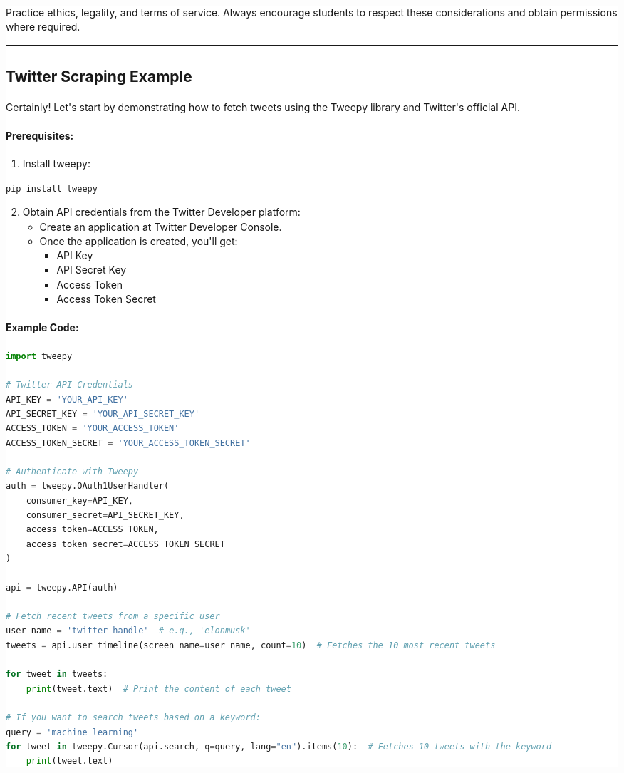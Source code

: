 Practice ethics, legality, and terms of service. Always encourage students to respect these considerations and obtain permissions where required.
- - - -
## Twitter Scraping Example
Certainly! Let's start by demonstrating how to fetch tweets using the Tweepy library and Twitter's official API.

#### Prerequisites:
1. Install tweepy:
```
pip install tweepy
```

2. Obtain API credentials from the Twitter Developer platform:
   - Create an application at [Twitter Developer Console](https://developer.twitter.com/).
   - Once the application is created, you'll get:
     - API Key
     - API Secret Key
     - Access Token
     - Access Token Secret

#### Example Code:

```python
import tweepy

# Twitter API Credentials
API_KEY = 'YOUR_API_KEY'
API_SECRET_KEY = 'YOUR_API_SECRET_KEY'
ACCESS_TOKEN = 'YOUR_ACCESS_TOKEN'
ACCESS_TOKEN_SECRET = 'YOUR_ACCESS_TOKEN_SECRET'

# Authenticate with Tweepy
auth = tweepy.OAuth1UserHandler(
    consumer_key=API_KEY,
    consumer_secret=API_SECRET_KEY,
    access_token=ACCESS_TOKEN,
    access_token_secret=ACCESS_TOKEN_SECRET
)

api = tweepy.API(auth)

# Fetch recent tweets from a specific user
user_name = 'twitter_handle'  # e.g., 'elonmusk'
tweets = api.user_timeline(screen_name=user_name, count=10)  # Fetches the 10 most recent tweets

for tweet in tweets:
    print(tweet.text)  # Print the content of each tweet

# If you want to search tweets based on a keyword:
query = 'machine learning'
for tweet in tweepy.Cursor(api.search, q=query, lang="en").items(10):  # Fetches 10 tweets with the keyword
    print(tweet.text)
```

